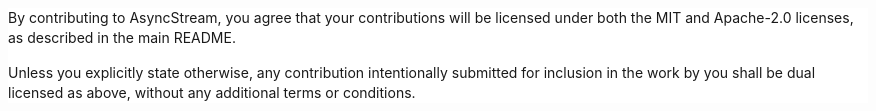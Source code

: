 By contributing to AsyncStream, you agree that your contributions will be licensed under both the MIT and Apache-2.0 licenses, as described in the main README.

Unless you explicitly state otherwise, any contribution intentionally submitted for inclusion in the work by you shall be dual licensed as above, without any additional terms or conditions.
